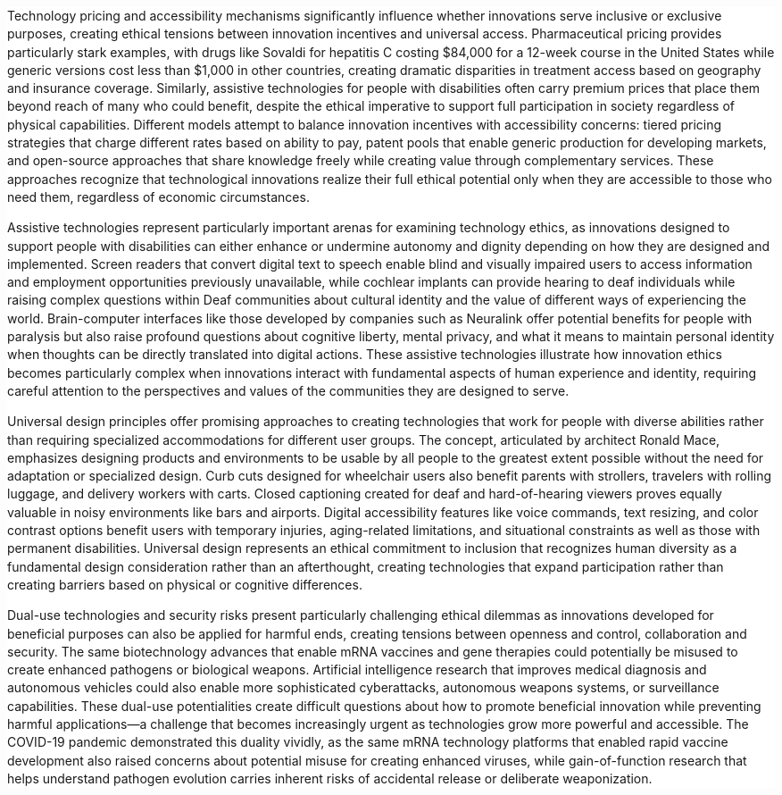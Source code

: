 Technology pricing and accessibility mechanisms significantly influence whether innovations serve inclusive or exclusive purposes, creating ethical tensions between innovation incentives and universal access. Pharmaceutical pricing provides particularly stark examples, with drugs like Sovaldi for hepatitis C costing $84,000 for a 12-week course in the United States while generic versions cost less than $1,000 in other countries, creating dramatic disparities in treatment access based on geography and insurance coverage. Similarly, assistive technologies for people with disabilities often carry premium prices that place them beyond reach of many who could benefit, despite the ethical imperative to support full participation in society regardless of physical capabilities. Different models attempt to balance innovation incentives with accessibility concerns: tiered pricing strategies that charge different rates based on ability to pay, patent pools that enable generic production for developing markets, and open-source approaches that share knowledge freely while creating value through complementary services. These approaches recognize that technological innovations realize their full ethical potential only when they are accessible to those who need them, regardless of economic circumstances.

Assistive technologies represent particularly important arenas for examining technology ethics, as innovations designed to support people with disabilities can either enhance or undermine autonomy and dignity depending on how they are designed and implemented. Screen readers that convert digital text to speech enable blind and visually impaired users to access information and employment opportunities previously unavailable, while cochlear implants can provide hearing to deaf individuals while raising complex questions within Deaf communities about cultural identity and the value of different ways of experiencing the world. Brain-computer interfaces like those developed by companies such as Neuralink offer potential benefits for people with paralysis but also raise profound questions about cognitive liberty, mental privacy, and what it means to maintain personal identity when thoughts can be directly translated into digital actions. These assistive technologies illustrate how innovation ethics becomes particularly complex when innovations interact with fundamental aspects of human experience and identity, requiring careful attention to the perspectives and values of the communities they are designed to serve.

Universal design principles offer promising approaches to creating technologies that work for people with diverse abilities rather than requiring specialized accommodations for different user groups. The concept, articulated by architect Ronald Mace, emphasizes designing products and environments to be usable by all people to the greatest extent possible without the need for adaptation or specialized design. Curb cuts designed for wheelchair users also benefit parents with strollers, travelers with rolling luggage, and delivery workers with carts. Closed captioning created for deaf and hard-of-hearing viewers proves equally valuable in noisy environments like bars and airports. Digital accessibility features like voice commands, text resizing, and color contrast options benefit users with temporary injuries, aging-related limitations, and situational constraints as well as those with permanent disabilities. Universal design represents an ethical commitment to inclusion that recognizes human diversity as a fundamental design consideration rather than an afterthought, creating technologies that expand participation rather than creating barriers based on physical or cognitive differences.

Dual-use technologies and security risks present particularly challenging ethical dilemmas as innovations developed for beneficial purposes can also be applied for harmful ends, creating tensions between openness and control, collaboration and security. The same biotechnology advances that enable mRNA vaccines and gene therapies could potentially be misused to create enhanced pathogens or biological weapons. Artificial intelligence research that improves medical diagnosis and autonomous vehicles could also enable more sophisticated cyberattacks, autonomous weapons systems, or surveillance capabilities. These dual-use potentialities create difficult questions about how to promote beneficial innovation while preventing harmful applications—a challenge that becomes increasingly urgent as technologies grow more powerful and accessible. The COVID-19 pandemic demonstrated this duality vividly, as the same mRNA technology platforms that enabled rapid vaccine development also raised concerns about potential misuse for creating enhanced viruses, while gain-of-function research that helps understand pathogen evolution carries inherent risks of accidental release or deliberate weaponization.
